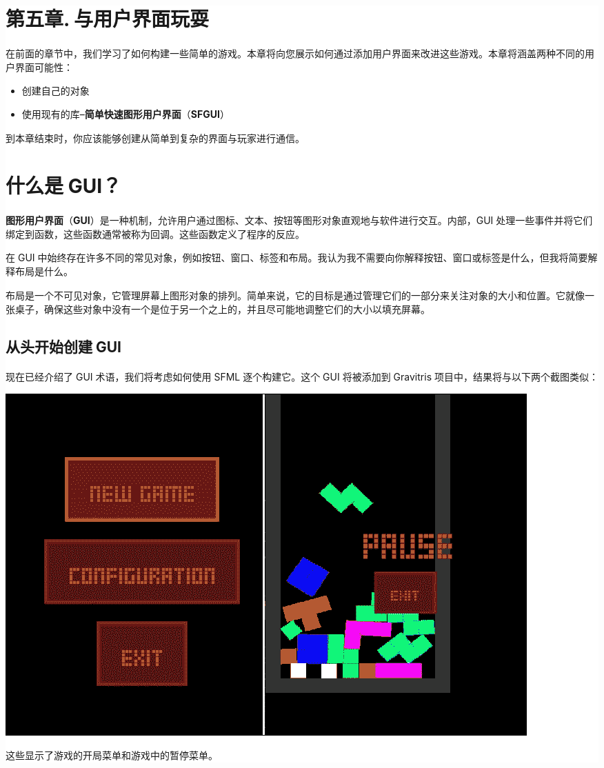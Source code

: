 # 第五章. 与用户界面玩耍

在前面的章节中，我们学习了如何构建一些简单的游戏。本章将向您展示如何通过添加用户界面来改进这些游戏。本章将涵盖两种不同的用户界面可能性：

+   创建自己的对象

+   使用现有的库–**简单快速图形用户界面**（**SFGUI**）

到本章结束时，你应该能够创建从简单到复杂的界面与玩家进行通信。

# 什么是 GUI？

**图形用户界面**（**GUI**）是一种机制，允许用户通过图标、文本、按钮等图形对象直观地与软件进行交互。内部，GUI 处理一些事件并将它们绑定到函数，这些函数通常被称为回调。这些函数定义了程序的反应。

在 GUI 中始终存在许多不同的常见对象，例如按钮、窗口、标签和布局。我认为我不需要向你解释按钮、窗口或标签是什么，但我将简要解释布局是什么。

布局是一个不可见对象，它管理屏幕上图形对象的排列。简单来说，它的目标是通过管理它们的一部分来关注对象的大小和位置。它就像一张桌子，确保这些对象中没有一个是位于另一个之上的，并且尽可能地调整它们的大小以填充屏幕。

## 从头开始创建 GUI

现在已经介绍了 GUI 术语，我们将考虑如何使用 SFML 逐个构建它。这个 GUI 将被添加到 Gravitris 项目中，结果将与以下两个截图类似：

![从头开始创建 GUI](img/8477OS_05_01.jpg)

这些显示了游戏的开局菜单和游戏中的暂停菜单。
